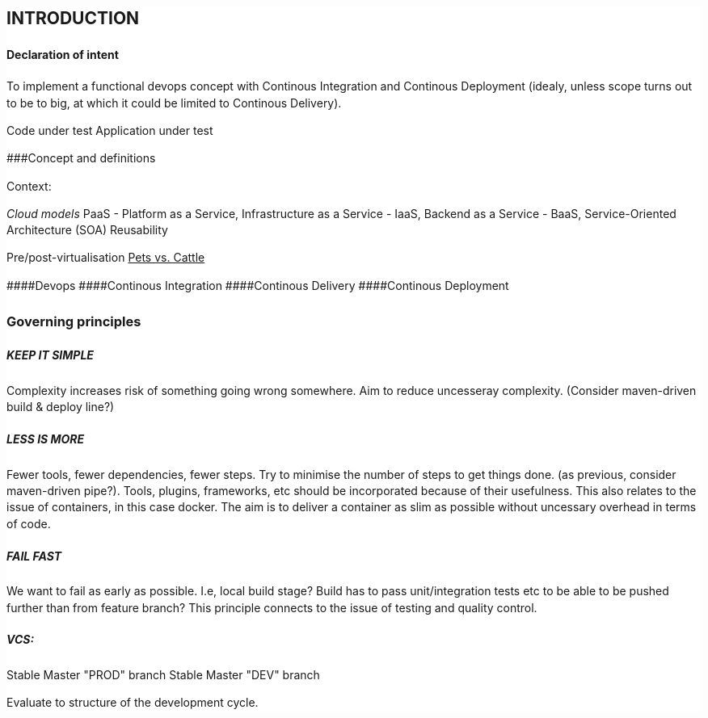 

INTRODUCTION
------


#### Declaration of intent

To implement a functional devops concept with Continous Integration and Continous Deployment (idealy, unless scope turns out to be to big, at which it could be limited to Continous Delivery).


Code under test
Application under test


###Concept and definitions

Context:

*Cloud models*
PaaS - Platform as a Service, Infrastructure as a Service - IaaS, Backend as a Service - BaaS, 
Service-Oriented Architecture (SOA)
Reusability

Pre/post-virtualisation
[Pets vs. Cattle](https://blog.engineyard.com/2014/pets-vs-cattle)

####Devops
####Continous Integration
####Continous Delivery
####Continous Deployment


### Governing principles

##### KEEP IT SIMPLE
Complexity increases risk of something going wrong somewhere. Aim to reduce uncesseray complexity. (Consider maven-driven build & deploy line?)

##### LESS IS MORE
Fewer tools, fewer dependencies, fewer steps. Try to minimise the number of steps to get things done. (as previous, consider maven-driven pipe?). Tools, plugins, frameworks, etc should be incorporated because of their usefulness.
This also relates to the issue of containers, in this case docker. The aim is to deliver a container as slim as possible without uncessary overhead in terms of code.

##### FAIL FAST
We want to fail as early as possible. I.e, local build stage? Build has to pass unit/integration tests etc to be able to be pushed further than from feature branch? This principle connects to the issue of testing and quality control.

##### VCS:
Stable Master "PROD" branch
Stable Master "DEV" branch

Evaluate to structure of the development cycle. 
